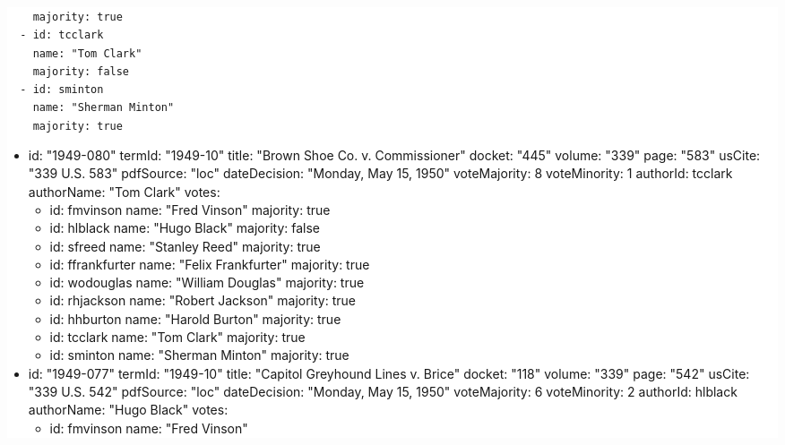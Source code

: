        majority: true
      - id: tcclark
        name: "Tom Clark"
        majority: false
      - id: sminton
        name: "Sherman Minton"
        majority: true
  - id: "1949-080"
    termId: "1949-10"
    title: "Brown Shoe Co. v. Commissioner"
    docket: "445"
    volume: "339"
    page: "583"
    usCite: "339 U.S. 583"
    pdfSource: "loc"
    dateDecision: "Monday, May 15, 1950"
    voteMajority: 8
    voteMinority: 1
    authorId: tcclark
    authorName: "Tom Clark"
    votes:
      - id: fmvinson
        name: "Fred Vinson"
        majority: true
      - id: hlblack
        name: "Hugo Black"
        majority: false
      - id: sfreed
        name: "Stanley Reed"
        majority: true
      - id: ffrankfurter
        name: "Felix Frankfurter"
        majority: true
      - id: wodouglas
        name: "William Douglas"
        majority: true
      - id: rhjackson
        name: "Robert Jackson"
        majority: true
      - id: hhburton
        name: "Harold Burton"
        majority: true
      - id: tcclark
        name: "Tom Clark"
        majority: true
      - id: sminton
        name: "Sherman Minton"
        majority: true
  - id: "1949-077"
    termId: "1949-10"
    title: "Capitol Greyhound Lines v. Brice"
    docket: "118"
    volume: "339"
    page: "542"
    usCite: "339 U.S. 542"
    pdfSource: "loc"
    dateDecision: "Monday, May 15, 1950"
    voteMajority: 6
    voteMinority: 2
    authorId: hlblack
    authorName: "Hugo Black"
    votes:
      - id: fmvinson
        name: "Fred Vinson"